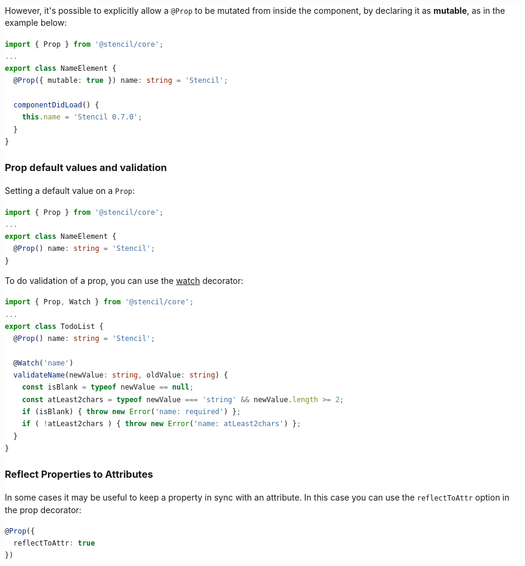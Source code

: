 However, it's possible to explicitly allow a `@Prop` to be mutated from inside the component, by declaring it as **mutable**, as in the example below:

```typescript
import { Prop } from '@stencil/core';
...
export class NameElement {
  @Prop({ mutable: true }) name: string = 'Stencil';

  componentDidLoad() {
    this.name = 'Stencil 0.7.0';
  }
}
```

### Prop default values and validation

Setting a default value on a `Prop`:

```typescript
import { Prop } from '@stencil/core';
...
export class NameElement {
  @Prop() name: string = 'Stencil';
}
```

To do validation of a prop, you can use the [watch](#watch) decorator:

```typescript
import { Prop, Watch } from '@stencil/core';
...
export class TodoList {
  @Prop() name: string = 'Stencil';

  @Watch('name')
  validateName(newValue: string, oldValue: string) {
    const isBlank = typeof newValue == null;
    const atLeast2chars = typeof newValue === 'string' && newValue.length >= 2;
    if (isBlank) { throw new Error('name: required') };
    if ( !atLeast2chars ) { throw new Error('name: atLeast2chars') };
  }
}
```

### Reflect Properties to Attributes

In some cases it may be useful to keep a property in sync with an attribute. In this case you can use the `reflectToAttr` option in the prop decorator:

```typescript
@Prop({
  reflectToAttr: true
})
```

